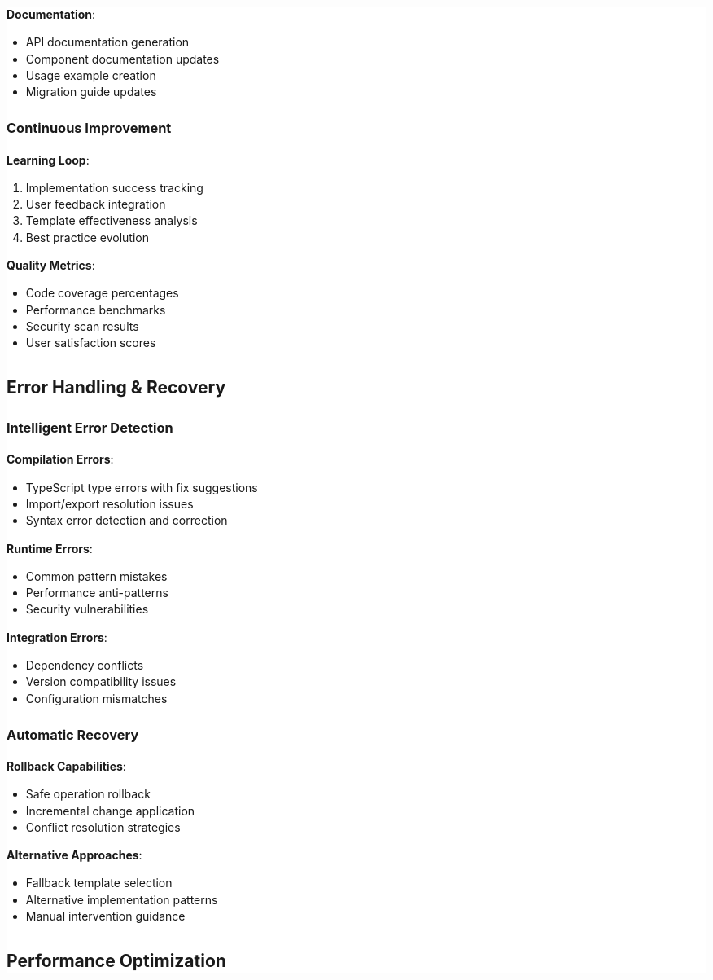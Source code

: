 **Documentation**:
- API documentation generation
- Component documentation updates
- Usage example creation
- Migration guide updates

### Continuous Improvement

**Learning Loop**:
1. Implementation success tracking
2. User feedback integration
3. Template effectiveness analysis
4. Best practice evolution

**Quality Metrics**:
- Code coverage percentages
- Performance benchmarks
- Security scan results
- User satisfaction scores

## Error Handling & Recovery

### Intelligent Error Detection

**Compilation Errors**:
- TypeScript type errors with fix suggestions
- Import/export resolution issues
- Syntax error detection and correction

**Runtime Errors**:
- Common pattern mistakes
- Performance anti-patterns
- Security vulnerabilities

**Integration Errors**:
- Dependency conflicts
- Version compatibility issues
- Configuration mismatches

### Automatic Recovery

**Rollback Capabilities**:
- Safe operation rollback
- Incremental change application
- Conflict resolution strategies

**Alternative Approaches**:
- Fallback template selection
- Alternative implementation patterns
- Manual intervention guidance

## Performance Optimization
